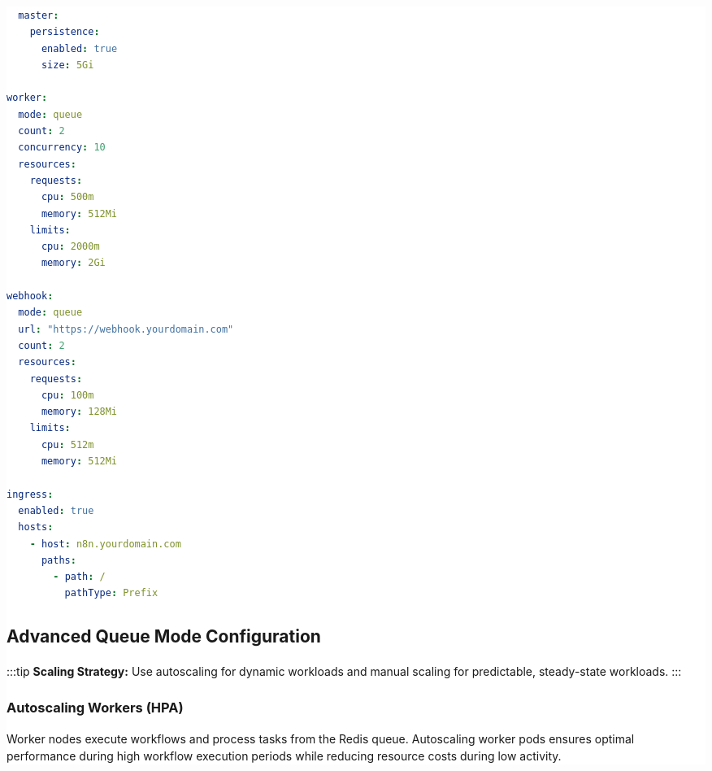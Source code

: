 ```yaml
  master:
    persistence:
      enabled: true
      size: 5Gi

worker:
  mode: queue
  count: 2
  concurrency: 10
  resources:
    requests:
      cpu: 500m
      memory: 512Mi
    limits:
      cpu: 2000m
      memory: 2Gi

webhook:
  mode: queue
  url: "https://webhook.yourdomain.com"
  count: 2
  resources:
    requests:
      cpu: 100m
      memory: 128Mi
    limits:
      cpu: 512m
      memory: 512Mi

ingress:
  enabled: true
  hosts:
    - host: n8n.yourdomain.com
      paths:
        - path: /
          pathType: Prefix
```

## Advanced Queue Mode Configuration

:::tip
**Scaling Strategy:** Use autoscaling for dynamic workloads and manual scaling for predictable, steady-state workloads.
:::

### Autoscaling Workers (HPA)

Worker nodes execute workflows and process tasks from the Redis queue. Autoscaling worker pods ensures optimal performance during high workflow execution periods while reducing resource costs during low activity.
